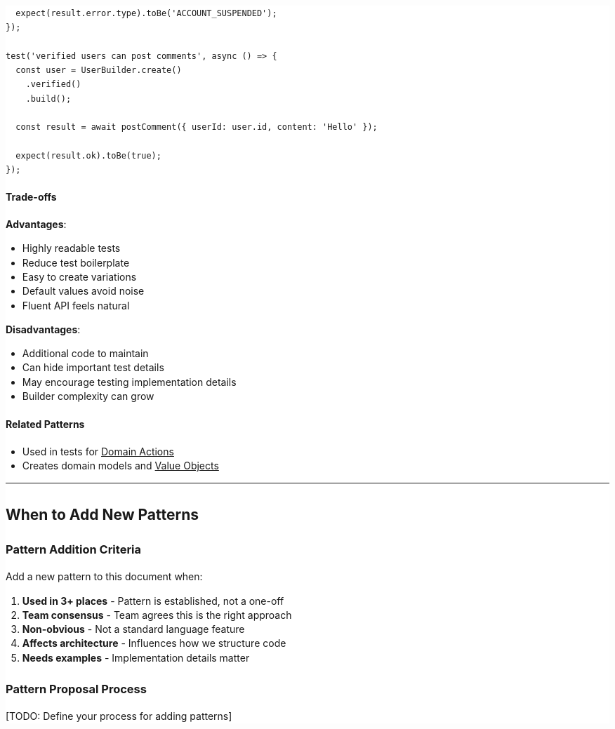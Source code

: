 ```{{LANGUAGE}}
  expect(result.error.type).toBe('ACCOUNT_SUSPENDED');
});

test('verified users can post comments', async () => {
  const user = UserBuilder.create()
    .verified()
    .build();

  const result = await postComment({ userId: user.id, content: 'Hello' });

  expect(result.ok).toBe(true);
});
```

#### Trade-offs

**Advantages**:

- Highly readable tests
- Reduce test boilerplate
- Easy to create variations
- Default values avoid noise
- Fluent API feels natural

**Disadvantages**:

- Additional code to maintain
- Can hide important test details
- May encourage testing implementation details
- Builder complexity can grow

#### Related Patterns

- Used in tests for [Domain Actions](#domain-actions)
- Creates domain models and [Value Objects](#value-object)

---

## When to Add New Patterns

### Pattern Addition Criteria

Add a new pattern to this document when:

1. **Used in 3+ places** - Pattern is established, not a one-off
2. **Team consensus** - Team agrees this is the right approach
3. **Non-obvious** - Not a standard language feature
4. **Affects architecture** - Influences how we structure code
5. **Needs examples** - Implementation details matter

### Pattern Proposal Process

[TODO: Define your process for adding patterns]
